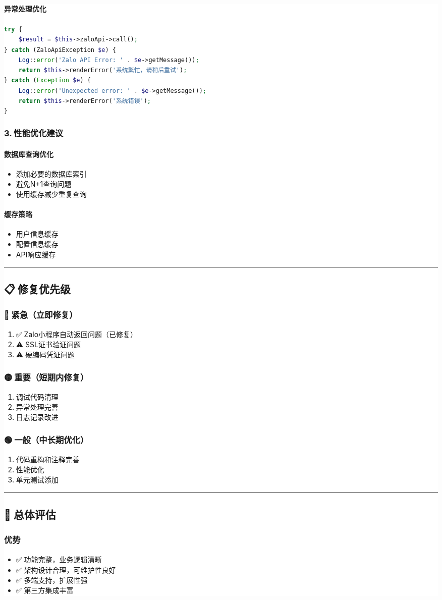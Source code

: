 #### 异常处理优化
```php
try {
    $result = $this->zaloApi->call();
} catch (ZaloApiException $e) {
    Log::error('Zalo API Error: ' . $e->getMessage());
    return $this->renderError('系统繁忙，请稍后重试');
} catch (Exception $e) {
    Log::error('Unexpected error: ' . $e->getMessage());
    return $this->renderError('系统错误');
}
```

### 3. 性能优化建议

#### 数据库查询优化
- 添加必要的数据库索引
- 避免N+1查询问题
- 使用缓存减少重复查询

#### 缓存策略
- 用户信息缓存
- 配置信息缓存
- API响应缓存

---

## 📋 修复优先级

### 🔴 紧急（立即修复）
1. ✅ Zalo小程序自动返回问题（已修复）
2. ⚠️ SSL证书验证问题
3. ⚠️ 硬编码凭证问题

### 🟡 重要（短期内修复）
1. 调试代码清理
2. 异常处理完善
3. 日志记录改进

### 🟢 一般（中长期优化）
1. 代码重构和注释完善
2. 性能优化
3. 单元测试添加

---

## 🎯 总体评估

### 优势
- ✅ 功能完整，业务逻辑清晰
- ✅ 架构设计合理，可维护性良好
- ✅ 多端支持，扩展性强
- ✅ 第三方集成丰富
